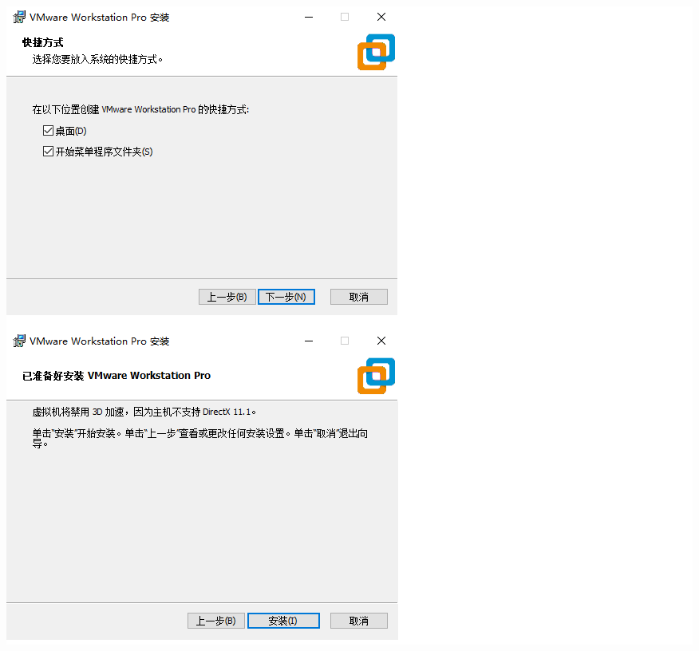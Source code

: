 
![](/img/frontend/linux/vmware_install_windows/05.png)

![](/img/frontend/linux/vmware_install_windows/06.png)

